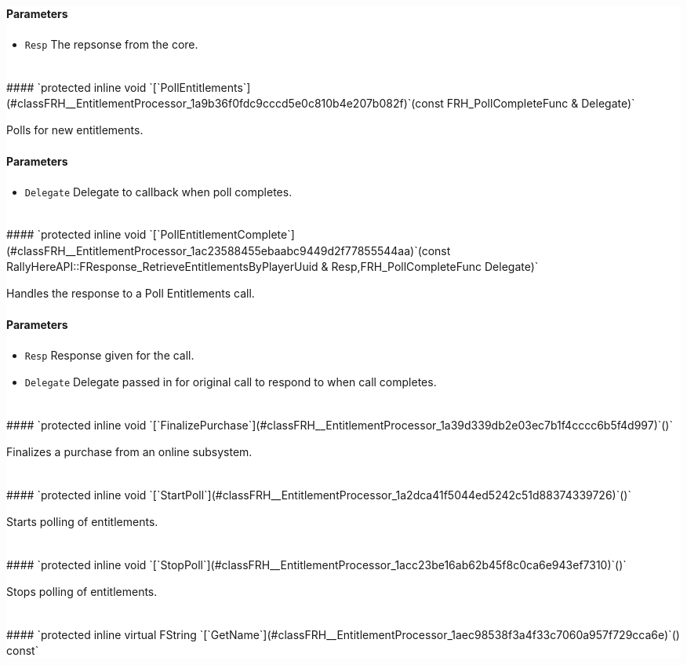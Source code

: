 #### Parameters
* `Resp` The repsonse from the core.

<br>
#### `protected inline void `[`PollEntitlements`](#classFRH__EntitlementProcessor_1a9b36f0fdc9cccd5e0c810b4e207b082f)`(const FRH_PollCompleteFunc & Delegate)` <a id="classFRH__EntitlementProcessor_1a9b36f0fdc9cccd5e0c810b4e207b082f"></a>

Polls for new entitlements.

#### Parameters
* `Delegate` Delegate to callback when poll completes.

<br>
#### `protected inline void `[`PollEntitlementComplete`](#classFRH__EntitlementProcessor_1ac23588455ebaabc9449d2f77855544aa)`(const RallyHereAPI::FResponse_RetrieveEntitlementsByPlayerUuid & Resp,FRH_PollCompleteFunc Delegate)` <a id="classFRH__EntitlementProcessor_1ac23588455ebaabc9449d2f77855544aa"></a>

Handles the response to a Poll Entitlements call.

#### Parameters
* `Resp` Response given for the call. 

* `Delegate` Delegate passed in for original call to respond to when call completes.

<br>
#### `protected inline void `[`FinalizePurchase`](#classFRH__EntitlementProcessor_1a39d339db2e03ec7b1f4cccc6b5f4d997)`()` <a id="classFRH__EntitlementProcessor_1a39d339db2e03ec7b1f4cccc6b5f4d997"></a>

Finalizes a purchase from an online subsystem.

<br>
#### `protected inline void `[`StartPoll`](#classFRH__EntitlementProcessor_1a2dca41f5044ed5242c51d88374339726)`()` <a id="classFRH__EntitlementProcessor_1a2dca41f5044ed5242c51d88374339726"></a>

Starts polling of entitlements.

<br>
#### `protected inline void `[`StopPoll`](#classFRH__EntitlementProcessor_1acc23be16ab62b45f8c0ca6e943ef7310)`()` <a id="classFRH__EntitlementProcessor_1acc23be16ab62b45f8c0ca6e943ef7310"></a>

Stops polling of entitlements.

<br>
#### `protected inline virtual FString `[`GetName`](#classFRH__EntitlementProcessor_1aec98538f3a4f33c7060a957f729cca6e)`() const` <a id="classFRH__EntitlementProcessor_1aec98538f3a4f33c7060a957f729cca6e"></a>
